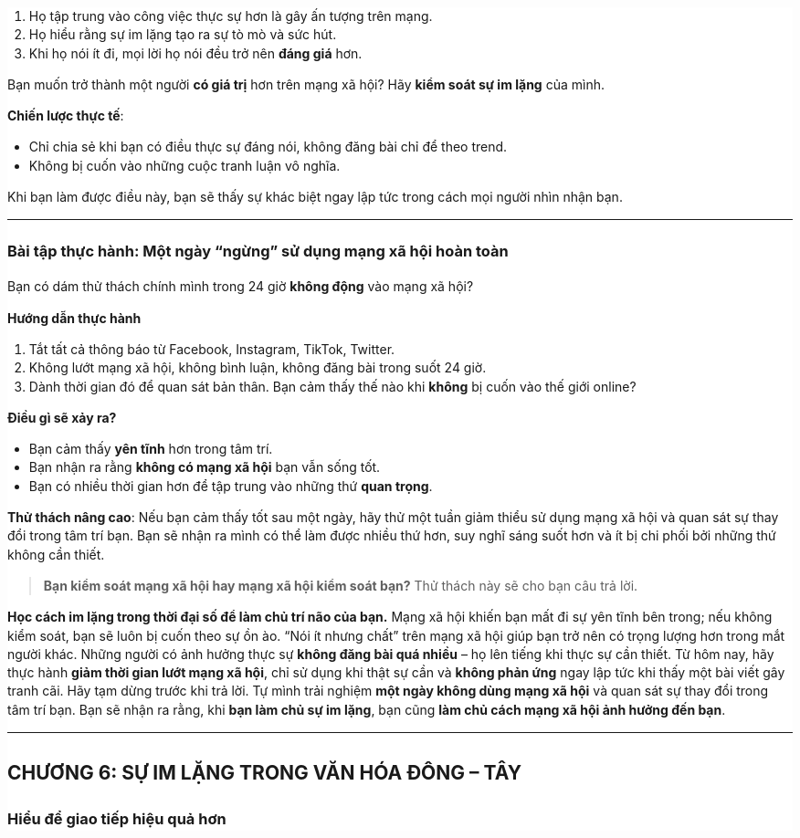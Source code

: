 1. Họ tập trung vào công việc thực sự hơn là gây ấn tượng trên mạng.
2. Họ hiểu rằng sự im lặng tạo ra sự tò mò và sức hút.
3. Khi họ nói ít đi, mọi lời họ nói đều trở nên **đáng giá** hơn.

Bạn muốn trở thành một người **có giá trị** hơn trên mạng xã hội? Hãy **kiểm soát sự im lặng** của mình.

**Chiến lược thực tế**:

- Chỉ chia sẻ khi bạn có điều thực sự đáng nói, không đăng bài chỉ để theo trend.
- Không bị cuốn vào những cuộc tranh luận vô nghĩa.

Khi bạn làm được điều này, bạn sẽ thấy sự khác biệt ngay lập tức trong cách mọi người nhìn nhận bạn.

---

### Bài tập thực hành: Một ngày “ngừng” sử dụng mạng xã hội hoàn toàn

Bạn có dám thử thách chính mình trong 24 giờ **không động** vào mạng xã hội?

**Hướng dẫn thực hành**

1. Tắt tất cả thông báo từ Facebook, Instagram, TikTok, Twitter.
2. Không lướt mạng xã hội, không bình luận, không đăng bài trong suốt 24 giờ.
3. Dành thời gian đó để quan sát bản thân. Bạn cảm thấy thế nào khi **không** bị cuốn vào thế giới online?

**Điều gì sẽ xảy ra?**

- Bạn cảm thấy **yên tĩnh** hơn trong tâm trí.
- Bạn nhận ra rằng **không có mạng xã hội** bạn vẫn sống tốt.
- Bạn có nhiều thời gian hơn để tập trung vào những thứ **quan trọng**.

**Thử thách nâng cao**: Nếu bạn cảm thấy tốt sau một ngày, hãy thử một tuần giảm thiểu sử dụng mạng xã hội và quan sát sự thay đổi trong tâm trí bạn. Bạn sẽ nhận ra mình có thể làm được nhiều thứ hơn, suy nghĩ sáng suốt hơn và ít bị chi phối bởi những thứ không cần thiết.

> **Bạn kiểm soát mạng xã hội hay mạng xã hội kiểm soát bạn?** Thử thách này sẽ cho bạn câu trả lời.

**Học cách im lặng trong thời đại số để làm chủ trí não của bạn.** Mạng xã hội khiến bạn mất đi sự yên tĩnh bên trong; nếu không kiểm soát, bạn sẽ luôn bị cuốn theo sự ồn ào. “Nói ít nhưng chất” trên mạng xã hội giúp bạn trở nên có trọng lượng hơn trong mắt người khác. Những người có ảnh hưởng thực sự **không đăng bài quá nhiều** – họ lên tiếng khi thực sự cần thiết. Từ hôm nay, hãy thực hành **giảm thời gian lướt mạng xã hội**, chỉ sử dụng khi thật sự cần và **không phản ứng** ngay lập tức khi thấy một bài viết gây tranh cãi. Hãy tạm dừng trước khi trả lời. Tự mình trải nghiệm **một ngày không dùng mạng xã hội** và quan sát sự thay đổi trong tâm trí bạn. Bạn sẽ nhận ra rằng, khi **bạn làm chủ sự im lặng**, bạn cũng **làm chủ cách mạng xã hội ảnh hưởng đến bạn**.

---

## CHƯƠNG 6: SỰ IM LẶNG TRONG VĂN HÓA ĐÔNG – TÂY

### Hiểu để giao tiếp hiệu quả hơn
